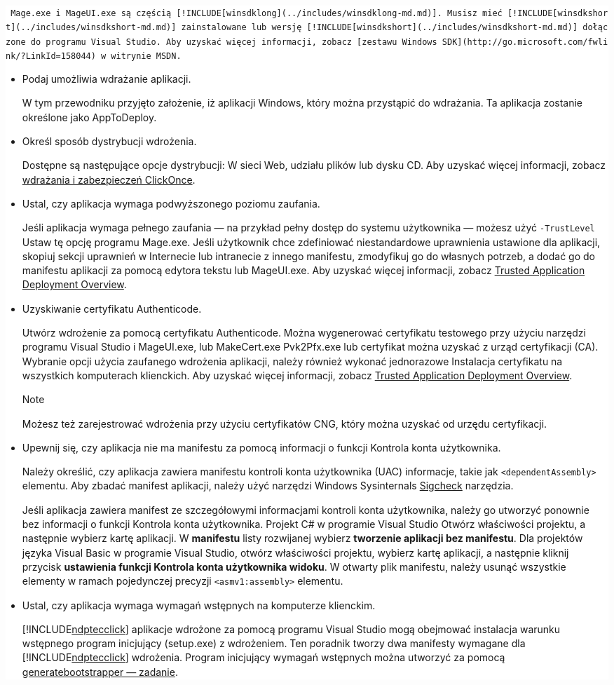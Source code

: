      Mage.exe i MageUI.exe są częścią [!INCLUDE[winsdklong](../includes/winsdklong-md.md)]. Musisz mieć [!INCLUDE[winsdkshort](../includes/winsdkshort-md.md)] zainstalowane lub wersję [!INCLUDE[winsdkshort](../includes/winsdkshort-md.md)] dołączone do programu Visual Studio. Aby uzyskać więcej informacji, zobacz [zestawu Windows SDK](http://go.microsoft.com/fwlink/?LinkId=158044) w witrynie MSDN.  
  
- Podaj umożliwia wdrażanie aplikacji.  
  
     W tym przewodniku przyjęto założenie, iż aplikacji Windows, który można przystąpić do wdrażania. Ta aplikacja zostanie określone jako AppToDeploy.  
  
- Określ sposób dystrybucji wdrożenia.  
  
     Dostępne są następujące opcje dystrybucji: W sieci Web, udziału plików lub dysku CD. Aby uzyskać więcej informacji, zobacz [wdrażania i zabezpieczeń ClickOnce](../deployment/clickonce-security-and-deployment.md).  
  
- Ustal, czy aplikacja wymaga podwyższonego poziomu zaufania.  
  
     Jeśli aplikacja wymaga pełnego zaufania — na przykład pełny dostęp do systemu użytkownika — możesz użyć `-TrustLevel` Ustaw tę opcję programu Mage.exe. Jeśli użytkownik chce zdefiniować niestandardowe uprawnienia ustawione dla aplikacji, skopiuj sekcji uprawnień w Internecie lub intranecie z innego manifestu, zmodyfikuj go do własnych potrzeb, a dodać go do manifestu aplikacji za pomocą edytora tekstu lub MageUI.exe. Aby uzyskać więcej informacji, zobacz [Trusted Application Deployment Overview](../deployment/trusted-application-deployment-overview.md).  
  
- Uzyskiwanie certyfikatu Authenticode.  
  
     Utwórz wdrożenie za pomocą certyfikatu Authenticode. Można wygenerować certyfikatu testowego przy użyciu narzędzi programu Visual Studio i MageUI.exe, lub MakeCert.exe Pvk2Pfx.exe lub certyfikat można uzyskać z urząd certyfikacji (CA). Wybranie opcji użycia zaufanego wdrożenia aplikacji, należy również wykonać jednorazowe Instalacja certyfikatu na wszystkich komputerach klienckich. Aby uzyskać więcej informacji, zobacz [Trusted Application Deployment Overview](../deployment/trusted-application-deployment-overview.md).  
  
    > [!NOTE]
    >  Możesz też zarejestrować wdrożenia przy użyciu certyfikatów CNG, który można uzyskać od urzędu certyfikacji.  
  
- Upewnij się, czy aplikacja nie ma manifestu za pomocą informacji o funkcji Kontrola konta użytkownika.  
  
     Należy określić, czy aplikacja zawiera manifestu kontroli konta użytkownika (UAC) informacje, takie jak `<dependentAssembly>` elementu. Aby zbadać manifest aplikacji, należy użyć narzędzi Windows Sysinternals [Sigcheck](http://go.microsoft.com/fwlink/?LinkId=158035) narzędzia.  
  
     Jeśli aplikacja zawiera manifest ze szczegółowymi informacjami kontroli konta użytkownika, należy go utworzyć ponownie bez informacji o funkcji Kontrola konta użytkownika. Projekt C# w programie Visual Studio Otwórz właściwości projektu, a następnie wybierz kartę aplikacji. W **manifestu** listy rozwijanej wybierz **tworzenie aplikacji bez manifestu**. Dla projektów języka Visual Basic w programie Visual Studio, otwórz właściwości projektu, wybierz kartę aplikacji, a następnie kliknij przycisk **ustawienia funkcji Kontrola konta użytkownika widoku**. W otwarty plik manifestu, należy usunąć wszystkie elementy w ramach pojedynczej precyzji `<asmv1:assembly>` elementu.  
  
- Ustal, czy aplikacja wymaga wymagań wstępnych na komputerze klienckim.  
  
     [!INCLUDE[ndptecclick](../includes/ndptecclick-md.md)] aplikacje wdrożone za pomocą programu Visual Studio mogą obejmować instalacja warunku wstępnego program inicjujący (setup.exe) z wdrożeniem. Ten poradnik tworzy dwa manifesty wymagane dla [!INCLUDE[ndptecclick](../includes/ndptecclick-md.md)] wdrożenia. Program inicjujący wymagań wstępnych można utworzyć za pomocą [generatebootstrapper — zadanie](../msbuild/generatebootstrapper-task.md).  
  